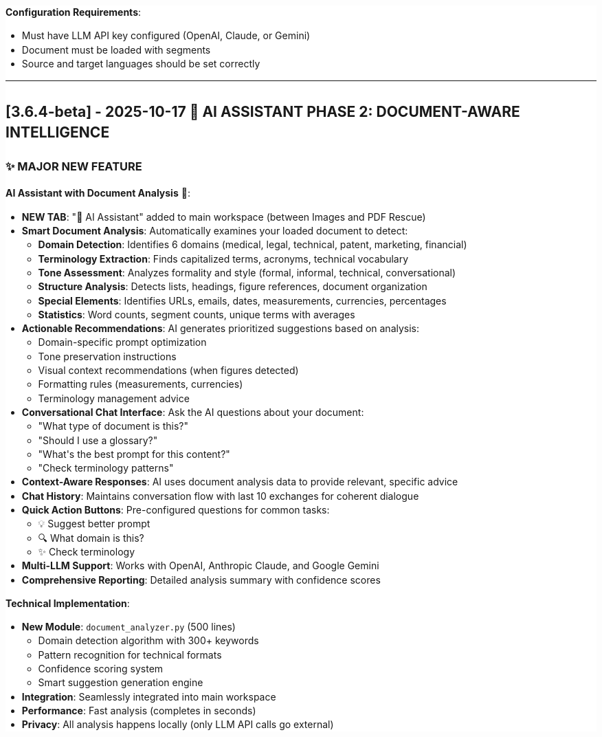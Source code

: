 **Configuration Requirements**:
- Must have LLM API key configured (OpenAI, Claude, or Gemini)
- Document must be loaded with segments
- Source and target languages should be set correctly

---

## [3.6.4-beta] - 2025-10-17 🤖 AI ASSISTANT PHASE 2: DOCUMENT-AWARE INTELLIGENCE

### ✨ MAJOR NEW FEATURE

**AI Assistant with Document Analysis** 🤖:
- **NEW TAB**: "🤖 AI Assistant" added to main workspace (between Images and PDF Rescue)
- **Smart Document Analysis**: Automatically examines your loaded document to detect:
  - **Domain Detection**: Identifies 6 domains (medical, legal, technical, patent, marketing, financial)
  - **Terminology Extraction**: Finds capitalized terms, acronyms, technical vocabulary
  - **Tone Assessment**: Analyzes formality and style (formal, informal, technical, conversational)
  - **Structure Analysis**: Detects lists, headings, figure references, document organization
  - **Special Elements**: Identifies URLs, emails, dates, measurements, currencies, percentages
  - **Statistics**: Word counts, segment counts, unique terms with averages
- **Actionable Recommendations**: AI generates prioritized suggestions based on analysis:
  - Domain-specific prompt optimization
  - Tone preservation instructions
  - Visual context recommendations (when figures detected)
  - Formatting rules (measurements, currencies)
  - Terminology management advice
- **Conversational Chat Interface**: Ask the AI questions about your document:
  - "What type of document is this?"
  - "Should I use a glossary?"
  - "What's the best prompt for this content?"
  - "Check terminology patterns"
- **Context-Aware Responses**: AI uses document analysis data to provide relevant, specific advice
- **Chat History**: Maintains conversation flow with last 10 exchanges for coherent dialogue
- **Quick Action Buttons**: Pre-configured questions for common tasks:
  - 💡 Suggest better prompt
  - 🔍 What domain is this?
  - ✨ Check terminology
- **Multi-LLM Support**: Works with OpenAI, Anthropic Claude, and Google Gemini
- **Comprehensive Reporting**: Detailed analysis summary with confidence scores

**Technical Implementation**:
- **New Module**: `document_analyzer.py` (500 lines)
  - Domain detection algorithm with 300+ keywords
  - Pattern recognition for technical formats
  - Confidence scoring system
  - Smart suggestion generation engine
- **Integration**: Seamlessly integrated into main workspace
- **Performance**: Fast analysis (completes in seconds)
- **Privacy**: All analysis happens locally (only LLM API calls go external)

